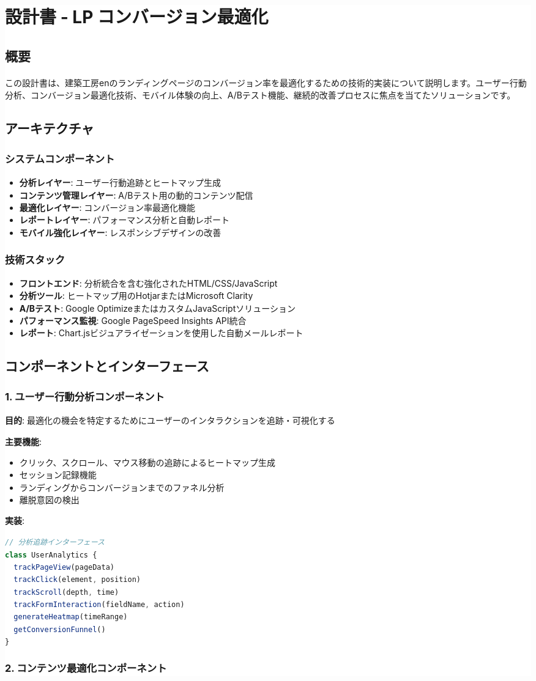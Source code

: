 # 設計書 - LP コンバージョン最適化

## 概要

この設計書は、建築工房enのランディングページのコンバージョン率を最適化するための技術的実装について説明します。ユーザー行動分析、コンバージョン最適化技術、モバイル体験の向上、A/Bテスト機能、継続的改善プロセスに焦点を当てたソリューションです。

## アーキテクチャ

### システムコンポーネント
- **分析レイヤー**: ユーザー行動追跡とヒートマップ生成
- **コンテンツ管理レイヤー**: A/Bテスト用の動的コンテンツ配信
- **最適化レイヤー**: コンバージョン率最適化機能
- **レポートレイヤー**: パフォーマンス分析と自動レポート
- **モバイル強化レイヤー**: レスポンシブデザインの改善

### 技術スタック
- **フロントエンド**: 分析統合を含む強化されたHTML/CSS/JavaScript
- **分析ツール**: ヒートマップ用のHotjarまたはMicrosoft Clarity
- **A/Bテスト**: Google OptimizeまたはカスタムJavaScriptソリューション
- **パフォーマンス監視**: Google PageSpeed Insights API統合
- **レポート**: Chart.jsビジュアライゼーションを使用した自動メールレポート

## コンポーネントとインターフェース

### 1. ユーザー行動分析コンポーネント

**目的**: 最適化の機会を特定するためにユーザーのインタラクションを追跡・可視化する

**主要機能**:
- クリック、スクロール、マウス移動の追跡によるヒートマップ生成
- セッション記録機能
- ランディングからコンバージョンまでのファネル分析
- 離脱意図の検出

**実装**:
```javascript
// 分析追跡インターフェース
class UserAnalytics {
  trackPageView(pageData)
  trackClick(element, position)
  trackScroll(depth, time)
  trackFormInteraction(fieldName, action)
  generateHeatmap(timeRange)
  getConversionFunnel()
}
```

### 2. コンテンツ最適化コンポーネント
